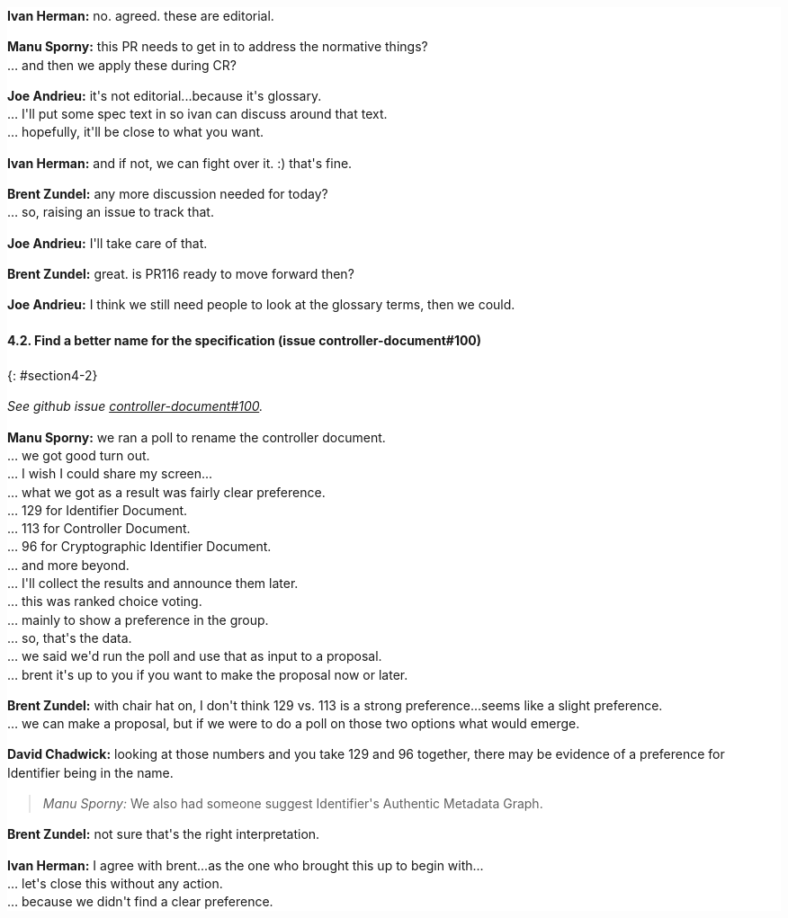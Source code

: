 **Ivan Herman:** no. agreed. these are editorial.  

**Manu Sporny:** this PR needs to get in to address the normative things?  
… and then we apply these during CR?  

**Joe Andrieu:** it's not editorial...because it's glossary.  
… I'll put some spec text in so ivan can discuss around that text.  
… hopefully, it'll be close to what you want.  

**Ivan Herman:** and if not, we can fight over it. :) that's fine.  

**Brent Zundel:** any more discussion needed for today?  
… so, raising an issue to track that.  

**Joe Andrieu:** I'll take care of that.  

**Brent Zundel:** great. is PR116 ready to move forward then?  

**Joe Andrieu:** I think we still need people to look at the glossary terms, then we could.  

#### 4.2. Find a better name for the specification (issue controller-document#100)
{: #section4-2}

_See github issue [controller-document#100](https://github.com/w3c/controller-document/issues/100)._





**Manu Sporny:** we ran a poll to rename the controller document.  
… we got good turn out.  
… I wish I could share my screen...  
… what we got as a result was fairly clear preference.  
… 129 for Identifier Document.  
… 113 for Controller Document.  
… 96 for Cryptographic Identifier Document.  
… and more beyond.  
… I'll collect the results and announce them later.  
… this was ranked choice voting.  
… mainly to show a preference in the group.  
… so, that's the data.  
… we said we'd run the poll and use that as input to a proposal.  
… brent it's up to you if you want to make the proposal now or later.  

**Brent Zundel:** with chair hat on, I don't think 129 vs. 113 is a strong preference...seems like a slight preference.  
… we can make a proposal, but if we were to do a poll on those two options what would emerge.  

**David Chadwick:** looking at those numbers and you take 129 and 96 together, there may be evidence of a preference for Identifier being in the name.  

> *Manu Sporny:* We also had someone suggest Identifier's Authentic Metadata Graph.

**Brent Zundel:** not sure that's the right interpretation.  

**Ivan Herman:** I agree with brent...as the one who brought this up to begin with...  
… let's close this without any action.  
… because we didn't find a clear preference.  
